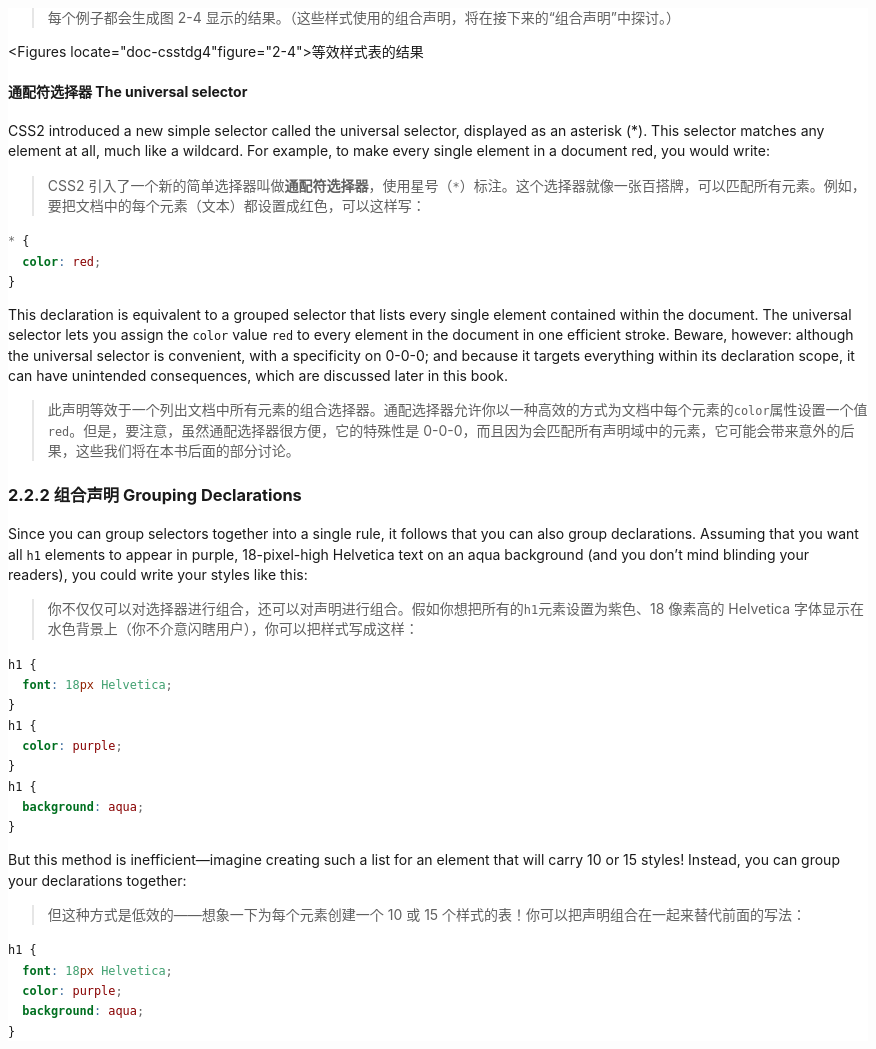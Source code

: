 > 每个例子都会生成图 2-4 显示的结果。（这些样式使用的组合声明，将在接下来的“组合声明”中探讨。）

<Figures  locate="doc-csstdg4"figure="2-4">等效样式表的结果</Figures>

#### 通配符选择器 The universal selector

CSS2 introduced a new simple selector called the universal selector, displayed as an asterisk (\*). This selector matches any element at all, much like a wildcard. For example, to make every single element in a document red, you would write:

> CSS2 引入了一个新的简单选择器叫做**通配符选择器**，使用星号（`*`）标注。这个选择器就像一张百搭牌，可以匹配所有元素。例如，要把文档中的每个元素（文本）都设置成红色，可以这样写：

```css
* {
  color: red;
}
```

This declaration is equivalent to a grouped selector that lists every single element contained within the document. The universal selector lets you assign the `color` value `red` to every element in the document in one efficient stroke. Beware, however: although the universal selector is convenient, with a specificity on 0-0-0; and because it targets everything within its declaration scope, it can have unintended consequences, which are discussed later in this book.

> 此声明等效于一个列出文档中所有元素的组合选择器。通配选择器允许你以一种高效的方式为文档中每个元素的`color`属性设置一个值`red`。但是，要注意，虽然通配选择器很方便，它的特殊性是 0-0-0，而且因为会匹配所有声明域中的元素，它可能会带来意外的后果，这些我们将在本书后面的部分讨论。

### 2.2.2 组合声明 Grouping Declarations

Since you can group selectors together into a single rule, it follows that you can also group declarations. Assuming that you want all `h1` elements to appear in purple, 18-pixel-high Helvetica text on an aqua background (and you don’t mind blinding your readers), you could write your styles like this:

> 你不仅仅可以对选择器进行组合，还可以对声明进行组合。假如你想把所有的`h1`元素设置为紫色、18 像素高的 Helvetica 字体显示在水色背景上（你不介意闪瞎用户），你可以把样式写成这样：

```css
h1 {
  font: 18px Helvetica;
}
h1 {
  color: purple;
}
h1 {
  background: aqua;
}
```

But this method is inefficient—imagine creating such a list for an element that will carry 10 or 15 styles! Instead, you can group your declarations together:

> 但这种方式是低效的——想象一下为每个元素创建一个 10 或 15 个样式的表！你可以把声明组合在一起来替代前面的写法：

```css
h1 {
  font: 18px Helvetica;
  color: purple;
  background: aqua;
}
```
